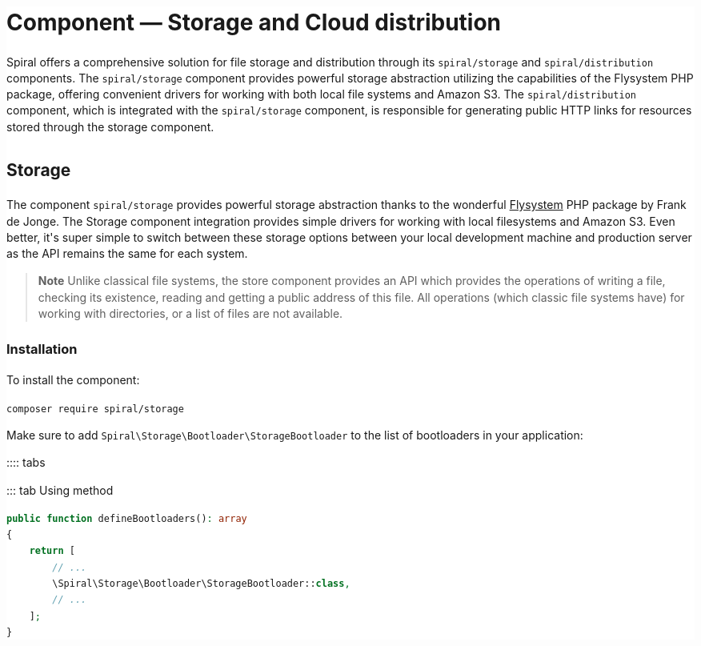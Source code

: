 # Component — Storage and Cloud distribution

Spiral offers a comprehensive solution for file storage and distribution through its `spiral/storage` and
`spiral/distribution` components. The `spiral/storage` component provides powerful storage abstraction utilizing the
capabilities of the Flysystem PHP package, offering convenient drivers for working with both local file systems and
Amazon S3. The `spiral/distribution` component, which is integrated with the `spiral/storage` component, is responsible
for generating public HTTP links for resources stored through the storage component.

## Storage

The component `spiral/storage` provides powerful storage abstraction thanks to the
wonderful [Flysystem](https://github.com/thephpleague/flysystem) PHP package by Frank de Jonge. The Storage component
integration provides simple drivers for working with local filesystems and Amazon S3. Even better, it's super simple
to switch between these storage options between your local development machine and production server as the API remains
the same for each system.

> **Note**
> Unlike classical file systems, the store component provides an API which provides the operations of
> writing a file, checking its existence, reading and getting a public address of this file. All operations (which
> classic file systems have) for working with directories, or a list of files are not available.

### Installation

To install the component:

```terminal
composer require spiral/storage
```

Make sure to add `Spiral\Storage\Bootloader\StorageBootloader` to the list of bootloaders in your application:

:::: tabs

::: tab Using method

```php app/src/Application/Kernel.php
public function defineBootloaders(): array
{
    return [
        // ...
        \Spiral\Storage\Bootloader\StorageBootloader::class,
        // ...
    ];
}
```
